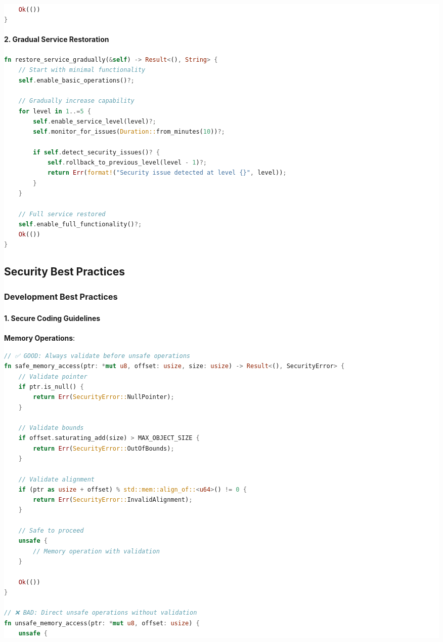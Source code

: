 ```rust
    Ok(())
}
```

#### 2. **Gradual Service Restoration**
```rust
fn restore_service_gradually(&self) -> Result<(), String> {
    // Start with minimal functionality
    self.enable_basic_operations()?;
    
    // Gradually increase capability
    for level in 1..=5 {
        self.enable_service_level(level)?;
        self.monitor_for_issues(Duration::from_minutes(10))?;
        
        if self.detect_security_issues()? {
            self.rollback_to_previous_level(level - 1)?;
            return Err(format!("Security issue detected at level {}", level));
        }
    }
    
    // Full service restored
    self.enable_full_functionality()?;
    Ok(())
}
```

## Security Best Practices

### Development Best Practices

#### 1. **Secure Coding Guidelines**

**Memory Operations**:
```rust
// ✅ GOOD: Always validate before unsafe operations
fn safe_memory_access(ptr: *mut u8, offset: usize, size: usize) -> Result<(), SecurityError> {
    // Validate pointer
    if ptr.is_null() {
        return Err(SecurityError::NullPointer);
    }
    
    // Validate bounds
    if offset.saturating_add(size) > MAX_OBJECT_SIZE {
        return Err(SecurityError::OutOfBounds);
    }
    
    // Validate alignment
    if (ptr as usize + offset) % std::mem::align_of::<u64>() != 0 {
        return Err(SecurityError::InvalidAlignment);
    }
    
    // Safe to proceed
    unsafe {
        // Memory operation with validation
    }
    
    Ok(())
}

// ❌ BAD: Direct unsafe operations without validation
fn unsafe_memory_access(ptr: *mut u8, offset: usize) {
    unsafe {
```